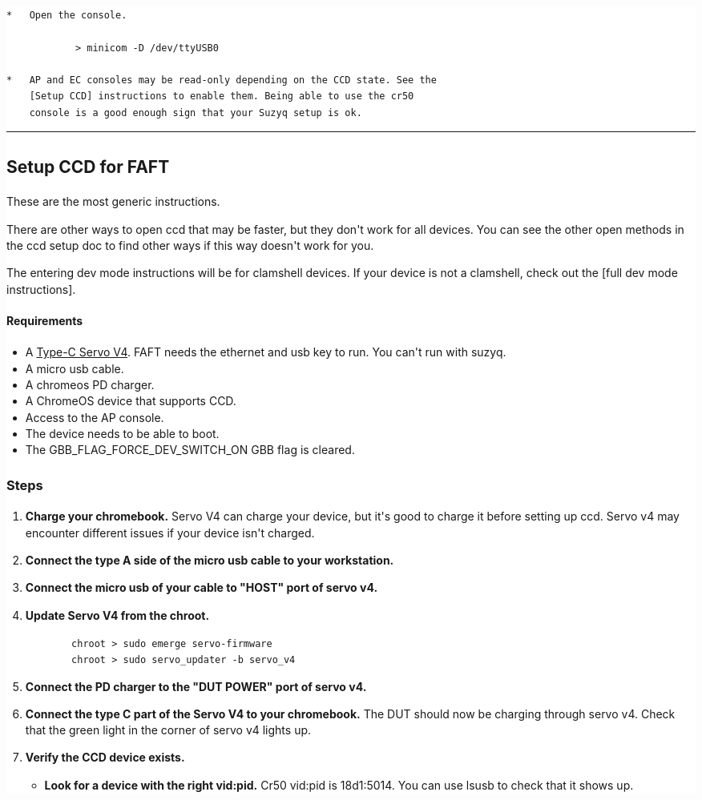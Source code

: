     *   Open the console.

                > minicom -D /dev/ttyUSB0

    *   AP and EC consoles may be read-only depending on the CCD state. See the
        [Setup CCD] instructions to enable them. Being able to use the cr50
        console is a good enough sign that your Suzyq setup is ok.

---
## Setup CCD for FAFT

These are the most generic instructions.

There are other ways to open ccd that may be faster, but they don't work for all
devices. You can see the other open methods in the ccd setup doc to find other
ways if this way doesn't work for you.

The entering dev mode instructions will be for clamshell devices. If your device
is not a clamshell, check out the [full dev mode instructions].

#### Requirements

*   A [Type-C Servo V4]. FAFT needs the ethernet and usb key to run. You can't
    run with suzyq.
*   A micro usb cable.
*   A chromeos PD charger.
*   A ChromeOS device that supports CCD.
*   Access to the AP console.
*   The device needs to be able to boot.
*   The GBB\_FLAG\_FORCE\_DEV\_SWITCH\_ON GBB flag is cleared.

### Steps


1.  **Charge your chromebook.** Servo V4 can charge your device, but it's good
    to charge it before setting up ccd. Servo v4 may encounter different issues
    if your device isn't charged.

2.  **Connect the type A side of the micro usb cable to your workstation.**

3.  **Connect the micro usb of your cable to "HOST" port of servo v4.**

4.  **Update Servo V4 from the chroot.**

                chroot > sudo emerge servo-firmware
                chroot > sudo servo_updater -b servo_v4

5.  **Connect the PD charger to the "DUT POWER" port of servo v4.**

6.  **Connect the type C part of the Servo V4 to your chromebook.** The DUT
    should now be charging through servo v4. Check that the green light in
    the corner of servo v4 lights up.

7.  **Verify the CCD device exists.**

    *   **Look for a device with the right vid:pid.** Cr50 vid:pid is 18d1:5014.
        You can use lsusb to check that it shows up.


[Disable SW WP]: ./case_closed_debugging_cr50.md#AP-Off
[enter dev mode]: ./case_closed_debugging_cr50.md#enter-dev-mode
[sparkfun]: https://www.sparkfun.com/products/14746
[Setup CCD]: ./case_closed_debugging_cr50.md#CCD-Setup
[SuzyQ]: https://chromium.googlesource.com/chromiumos/third_party/hdctools/+/refs/heads/main/docs/ccd.md#suzyq-suzyqable
[Type-C Servo V4]: https://chromium.googlesource.com/chromiumos/third_party/hdctools/+/refs/heads/main/docs/servo_v4.md
[wp console command]: ./case_closed_debugging_cr50.md#WP-control